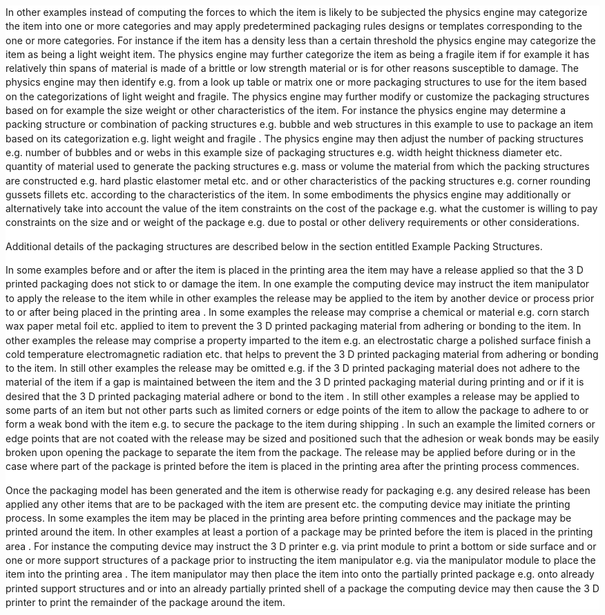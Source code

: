 In other examples instead of computing the forces to which the item is likely to be subjected the physics engine may categorize the item into one or more categories and may apply predetermined packaging rules designs or templates corresponding to the one or more categories. For instance if the item has a density less than a certain threshold the physics engine may categorize the item as being a light weight item. The physics engine may further categorize the item as being a fragile item if for example it has relatively thin spans of material is made of a brittle or low strength material or is for other reasons susceptible to damage. The physics engine may then identify e.g. from a look up table or matrix one or more packaging structures to use for the item based on the categorizations of light weight and fragile. The physics engine may further modify or customize the packaging structures based on for example the size weight or other characteristics of the item. For instance the physics engine may determine a packing structure or combination of packing structures e.g. bubble and web structures in this example to use to package an item based on its categorization e.g. light weight and fragile . The physics engine may then adjust the number of packing structures e.g. number of bubbles and or webs in this example size of packaging structures e.g. width height thickness diameter etc. quantity of material used to generate the packing structures e.g. mass or volume the material from which the packing structures are constructed e.g. hard plastic elastomer metal etc. and or other characteristics of the packing structures e.g. corner rounding gussets fillets etc. according to the characteristics of the item. In some embodiments the physics engine may additionally or alternatively take into account the value of the item constraints on the cost of the package e.g. what the customer is willing to pay constraints on the size and or weight of the package e.g. due to postal or other delivery requirements or other considerations.

Additional details of the packaging structures are described below in the section entitled Example Packing Structures. 

In some examples before and or after the item is placed in the printing area the item may have a release applied so that the 3 D printed packaging does not stick to or damage the item. In one example the computing device may instruct the item manipulator to apply the release to the item while in other examples the release may be applied to the item by another device or process prior to or after being placed in the printing area . In some examples the release may comprise a chemical or material e.g. corn starch wax paper metal foil etc. applied to item to prevent the 3 D printed packaging material from adhering or bonding to the item. In other examples the release may comprise a property imparted to the item e.g. an electrostatic charge a polished surface finish a cold temperature electromagnetic radiation etc. that helps to prevent the 3 D printed packaging material from adhering or bonding to the item. In still other examples the release may be omitted e.g. if the 3 D printed packaging material does not adhere to the material of the item if a gap is maintained between the item and the 3 D printed packaging material during printing and or if it is desired that the 3 D printed packaging material adhere or bond to the item . In still other examples a release may be applied to some parts of an item but not other parts such as limited corners or edge points of the item to allow the package to adhere to or form a weak bond with the item e.g. to secure the package to the item during shipping . In such an example the limited corners or edge points that are not coated with the release may be sized and positioned such that the adhesion or weak bonds may be easily broken upon opening the package to separate the item from the package. The release may be applied before during or in the case where part of the package is printed before the item is placed in the printing area after the printing process commences.

Once the packaging model has been generated and the item is otherwise ready for packaging e.g. any desired release has been applied any other items that are to be packaged with the item are present etc. the computing device may initiate the printing process. In some examples the item may be placed in the printing area before printing commences and the package may be printed around the item. In other examples at least a portion of a package may be printed before the item is placed in the printing area . For instance the computing device may instruct the 3 D printer e.g. via print module to print a bottom or side surface and or one or more support structures of a package prior to instructing the item manipulator e.g. via the manipulator module to place the item into the printing area . The item manipulator may then place the item into onto the partially printed package e.g. onto already printed support structures and or into an already partially printed shell of a package the computing device may then cause the 3 D printer to print the remainder of the package around the item.
